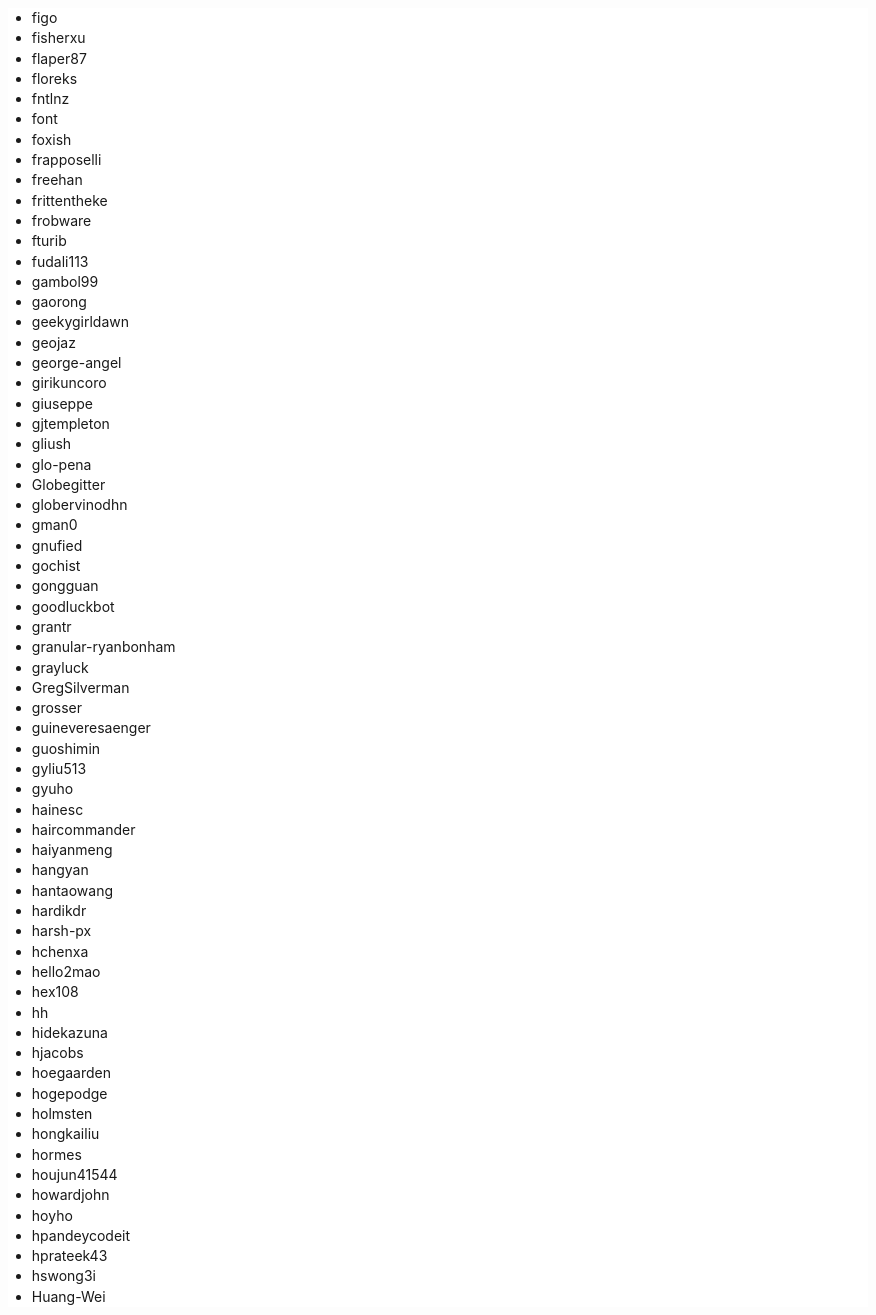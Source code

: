 - figo
- fisherxu
- flaper87
- floreks
- fntlnz
- font
- foxish
- frapposelli
- freehan
- frittentheke
- frobware
- fturib
- fudali113
- gambol99
- gaorong
- geekygirldawn
- geojaz
- george-angel
- girikuncoro
- giuseppe
- gjtempleton
- gliush
- glo-pena
- Globegitter
- globervinodhn
- gman0
- gnufied
- gochist
- gongguan
- goodluckbot
- grantr
- granular-ryanbonham
- grayluck
- GregSilverman
- grosser
- guineveresaenger
- guoshimin
- gyliu513
- gyuho
- hainesc
- haircommander
- haiyanmeng
- hangyan
- hantaowang
- hardikdr
- harsh-px
- hchenxa
- hello2mao
- hex108
- hh
- hidekazuna
- hjacobs
- hoegaarden
- hogepodge
- holmsten
- hongkailiu
- hormes
- houjun41544
- howardjohn
- hoyho
- hpandeycodeit
- hprateek43
- hswong3i
- Huang-Wei